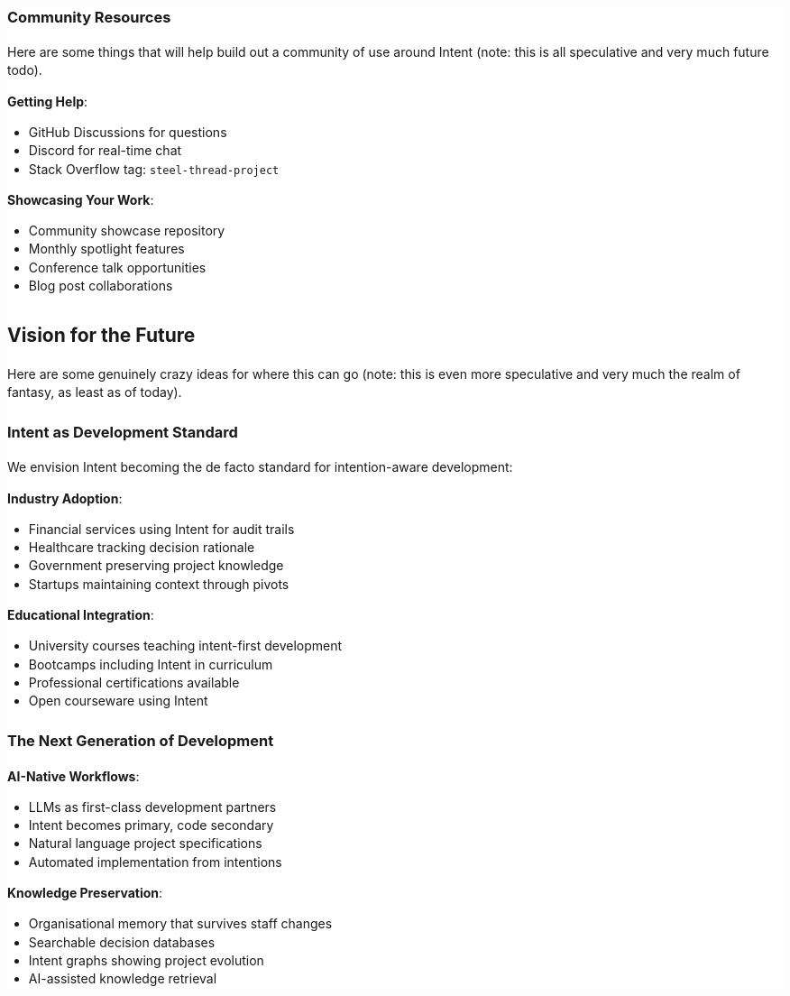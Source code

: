 ### Community Resources

Here are some things that will help build out a community of use around Intent (note: this is all speculative and very much future todo).

**Getting Help**:

- GitHub Discussions for questions
- Discord for real-time chat
- Stack Overflow tag: `steel-thread-project`

**Showcasing Your Work**:

- Community showcase repository
- Monthly spotlight features
- Conference talk opportunities
- Blog post collaborations

## Vision for the Future

Here are some genuinely crazy ideas for where this can go (note: this is even more speculative and very much the realm of fantasy, as least as of today).

### Intent as Development Standard

We envision Intent becoming the de facto standard for intention-aware development:

**Industry Adoption**:

- Financial services using Intent for audit trails
- Healthcare tracking decision rationale
- Government preserving project knowledge
- Startups maintaining context through pivots

**Educational Integration**:

- University courses teaching intent-first development
- Bootcamps including Intent in curriculum
- Professional certifications available
- Open courseware using Intent

### The Next Generation of Development

**AI-Native Workflows**:

- LLMs as first-class development partners
- Intent becomes primary, code secondary
- Natural language project specifications
- Automated implementation from intentions

**Knowledge Preservation**:

- Organisational memory that survives staff changes
- Searchable decision databases
- Intent graphs showing project evolution
- AI-assisted knowledge retrieval
